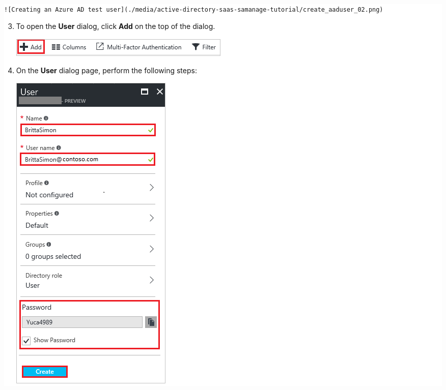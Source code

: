     ![Creating an Azure AD test user](./media/active-directory-saas-samanage-tutorial/create_aaduser_02.png) 

3. To open the **User** dialog, click **Add** on the top of the dialog.
 
    ![Creating an Azure AD test user](./media/active-directory-saas-samanage-tutorial/create_aaduser_03.png) 

4. On the **User** dialog page, perform the following steps:
 
    ![Creating an Azure AD test user](./media/active-directory-saas-samanage-tutorial/create_aaduser_04.png) 
